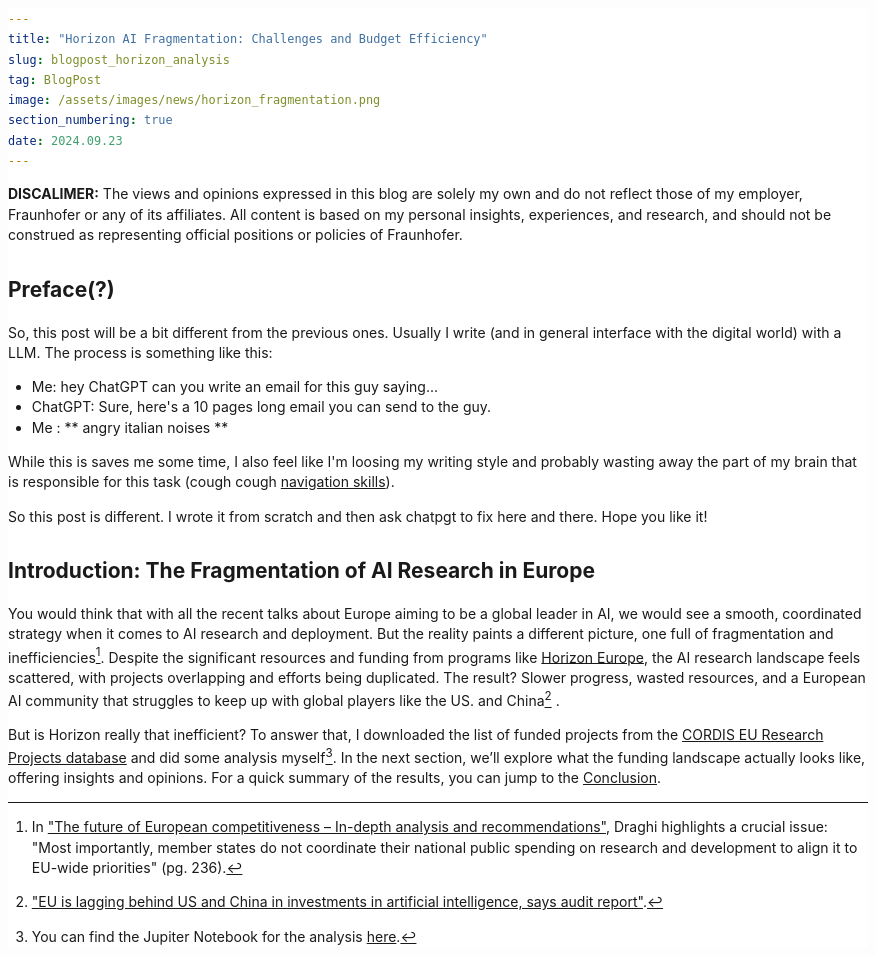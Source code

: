 ```yaml
---
title: "Horizon AI Fragmentation: Challenges and Budget Efficiency"
slug: blogpost_horizon_analysis
tag: BlogPost
image: /assets/images/news/horizon_fragmentation.png
section_numbering: true
date: 2024.09.23
---
```


**DISCALIMER:** The views and opinions expressed in this blog are solely my own and do not reflect those of my employer, Fraunhofer or any of its affiliates. All content is based on my personal insights, experiences, and research, and should not be construed as representing official positions or policies of Fraunhofer.


## Preface(?)

So, this post will be a bit different from the previous ones. 
Usually I write (and in general interface with the digital world) with a LLM. The process is something like this:

- Me: hey ChatGPT can you write an email for this guy saying...
- ChatGPT: Sure, here's a 10 pages long email you can send to the guy. 
- Me : ** angry italian noises **

While this is saves me some time, I also feel like I'm loosing my writing style and probably wasting away the part of my brain that is responsible for this task (cough cough [navigation skills](https://www.nature.com/articles/s41598-020-62877-0)).

So this post is different. I wrote it from scratch and then ask chatpgt to fix here and there. Hope you like it!

## Introduction: The Fragmentation of AI Research in Europe

You would think that with all the recent talks about Europe aiming to be a global leader in AI, we would see a smooth, coordinated strategy when it comes to AI research and deployment. But the reality paints a different picture, one full of fragmentation and inefficiencies[^1]. Despite the significant resources and funding from programs like [Horizon Europe](https://research-and-innovation.ec.europa.eu/funding/funding-opportunities/funding-programmes-and-open-calls/horizon-europe_en), the AI research landscape feels scattered, with projects overlapping and efforts being duplicated. The result? Slower progress, wasted resources, and a European AI community that struggles to keep up with global players like the US. and China[^2] .

But is Horizon really that inefficient?
To answer that, I downloaded the list of funded projects from the [CORDIS EU Research Projects database](https://data.europa.eu/data/datasets/cordis-eu-research-projects-under-horizon-europe-2021-2027?locale=en) and did some analysis myself[^3]. In the next section, we’ll explore what the funding landscape actually looks like, offering insights and opinions. For a quick summary of the results, you can jump to the [Conclusion](#conclusion).

[^1]: In ["The future of European competitiveness – In-depth analysis and recommendations"](https://commission.europa.eu/topics/strengthening-european-competitiveness/eu-competitiveness-looking-ahead_en), Draghi highlights a crucial issue:  "Most importantly, member states do not coordinate their national public spending on research and development to align it to EU-wide priorities" (pg. 236). 

[^2]: ["EU is lagging behind US and China in investments in artificial intelligence, says audit report"](https://www.brusselstimes.com/1068691/eu-is-lagging-behind-us-and-china-in-investments-in-artificial-intelligence-says-audit-report).

[^3]: You can find the Jupiter Notebook for the analysis [here](https://github.com/nicofirst1/horizon_analysis).


[^4]: 746 projects appear to have a budget of 0 in the `totalCost` field. This is likely due to projects in draft phases not yet reporting their total cost. Therefore, this analysis focuses on the European Commission's maximum contribution (`ecMaxContribution`)
[^5]: For example, take [protein folding](https://deepmind.google/technologies/alphafold/), [climate forecasting](https://deepmind.google/discover/blog/graphcast-ai-model-for-faster-and-more-accurate-global-weather-forecasting/) and [drug discovery](https://www.nature.com/articles/s41591-023-02361-0).
[^6]: A point could be made that the relationship might not be linear... fair enough, but that’s not the focus of this analysis.
[^7]: Interested readers can refer to [scikit-learn's "Text Feature Extraction" page](https://scikit-learn.org/stable/modules/feature_extraction.html#text-feature-extraction). 
[^8]: A connected component is a set of nodes (project) that share an edge (merge score).
[^9]: I have a whole section about this in my [PhD thesis](https://iris.uniroma1.it/retrieve/6265f5ef-ea31-48ad-b63e-8e3f633440b9/Tesi_dottorato_Brandizzi.pdf) (Chapter 1).